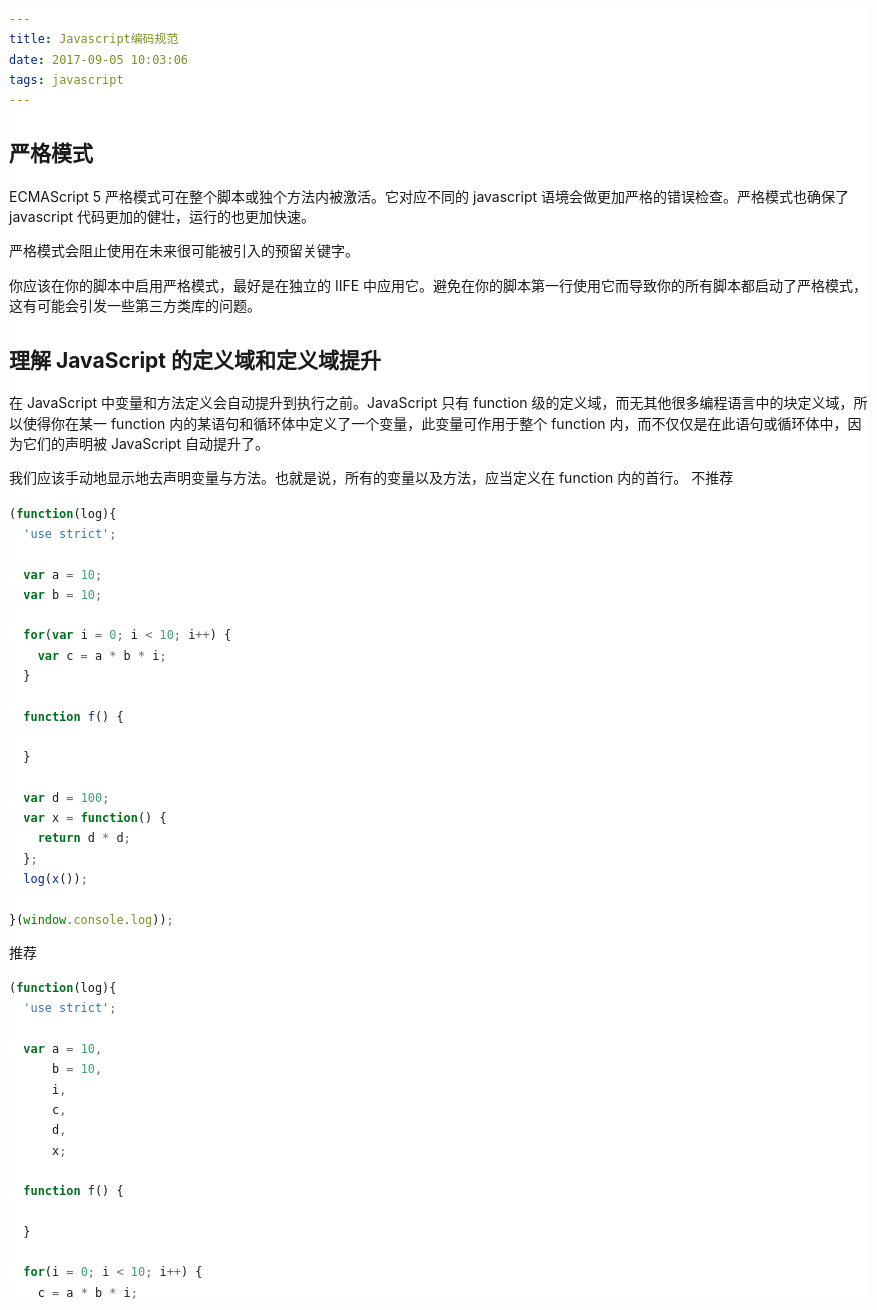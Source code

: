 ```yaml
---
title: Javascript编码规范
date: 2017-09-05 10:03:06
tags: javascript
---
```


## 严格模式
ECMAScript 5 严格模式可在整个脚本或独个方法内被激活。它对应不同的 javascript 语境会做更加严格的错误检查。严格模式也确保了 javascript 代码更加的健壮，运行的也更加快速。

严格模式会阻止使用在未来很可能被引入的预留关键字。

你应该在你的脚本中启用严格模式，最好是在独立的 IIFE 中应用它。避免在你的脚本第一行使用它而导致你的所有脚本都启动了严格模式，这有可能会引发一些第三方类库的问题。


## 理解 JavaScript 的定义域和定义域提升
在 JavaScript 中变量和方法定义会自动提升到执行之前。JavaScript 只有 function 级的定义域，而无其他很多编程语言中的块定义域，所以使得你在某一 function 内的某语句和循环体中定义了一个变量，此变量可作用于整个 function 内，而不仅仅是在此语句或循环体中，因为它们的声明被 JavaScript 自动提升了。

我们应该手动地显示地去声明变量与方法。也就是说，所有的变量以及方法，应当定义在 function 内的首行。
不推荐
```javascript
(function(log){
  'use strict';

  var a = 10;
  var b = 10;

  for(var i = 0; i < 10; i++) {
    var c = a * b * i;
  }

  function f() {

  }

  var d = 100;
  var x = function() {
    return d * d;
  };
  log(x());

}(window.console.log));
```
推荐
```javascript
(function(log){
  'use strict';

  var a = 10,
      b = 10,
      i,
      c,
      d,
      x;

  function f() {

  }

  for(i = 0; i < 10; i++) {
    c = a * b * i;
```